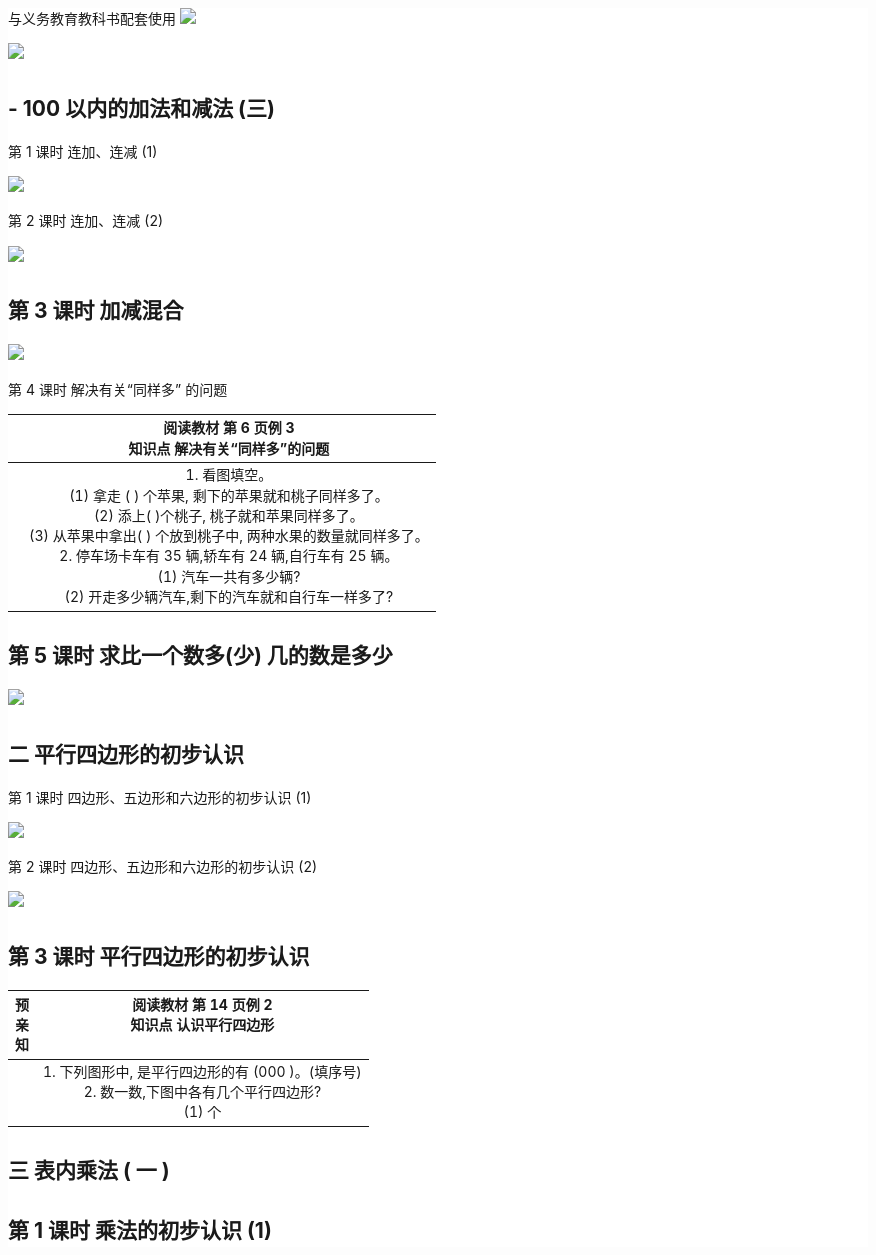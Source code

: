 与义务教育教科书配套使用
![](https://cdn.mathpix.com/cropped/2024_04_30_19e826616383ff58fd2eg-01.jpg?height=1964&width=1200&top_left_y=237&top_left_x=350)

![](https://cdn.mathpix.com/cropped/2024_04_30_19e826616383ff58fd2eg-02.jpg?height=2111&width=1301&top_left_y=33&top_left_x=175)

## - 100 以内的加法和减法 (三)

第 1 课时 连加、连减 (1)

![](https://cdn.mathpix.com/cropped/2024_04_30_19e826616383ff58fd2eg-03.jpg?height=803&width=1288&top_left_y=363&top_left_x=181)

第 2 课时 连加、连减 (2)

![](https://cdn.mathpix.com/cropped/2024_04_30_19e826616383ff58fd2eg-03.jpg?height=864&width=1276&top_left_y=1251&top_left_x=192)

## 第 3 课时 加减混合

![](https://cdn.mathpix.com/cropped/2024_04_30_19e826616383ff58fd2eg-04.jpg?height=907&width=1285&top_left_y=236&top_left_x=183)

第 4 课时 解决有关“同样多” 的问题

|  | 阅读教材 第 6 页例 3 <br> 知识点 解决有关“同样多”的问题 |
| :---: | :---: |
|  | 1. 看图填空。 <br> (1) 拿走 ( ) 个苹果, 剩下的苹果就和桃子同样多了。 <br> (2) 添上( )个桃子, 桃子就和苹果同样多了。 <br> (3) 从苹果中拿出( ) 个放到桃子中, 两种水果的数量就同样多了。 <br> 2. 停车场卡车有 35 辆,轿车有 24 辆,自行车有 25 辆。 <br> (1) 汽车一共有多少辆? <br> (2) 开走多少辆汽车,剩下的汽车就和自行车一样多了? |

## 第 5 课时 求比一个数多(少) 几的数是多少

![](https://cdn.mathpix.com/cropped/2024_04_30_19e826616383ff58fd2eg-05.jpg?height=1855&width=1288&top_left_y=238&top_left_x=181)

## 二 平行四边形的初步认识

第 1 课时 四边形、五边形和六边形的初步认识 (1)

![](https://cdn.mathpix.com/cropped/2024_04_30_19e826616383ff58fd2eg-06.jpg?height=800&width=1279&top_left_y=362&top_left_x=190)

第 2 课时 四边形、五边形和六边形的初步认识 (2)

![](https://cdn.mathpix.com/cropped/2024_04_30_19e826616383ff58fd2eg-06.jpg?height=802&width=1274&top_left_y=1261&top_left_x=193)

## 第 3 课时 平行四边形的初步认识

| 预 <br> 亲 <br> 知 | 阅读教材 第 14 页例 2 <br> 知识点 认识平行四边形 |
| :---: | :---: |
|  | 1. 下列图形中, 是平行四边形的有 $(000$ )。(填序号) <br> 2. 数一数,下图中各有几个平行四边形? <br> (1) 个 |

## 三 表内乘法 ( 一 )

## 第 1 课时 乘法的初步认识 (1)

